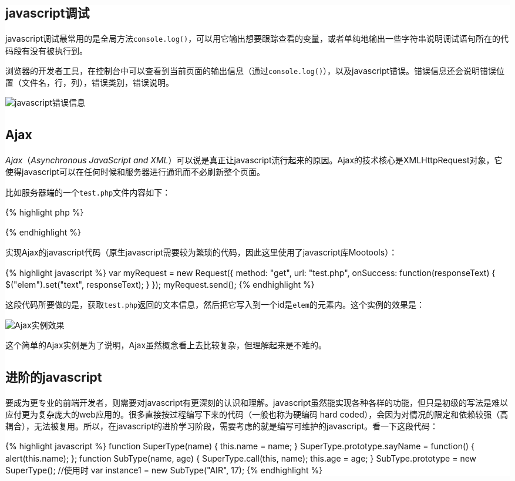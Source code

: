 ## javascript调试 ##

javascript调试最常用的是全局方法`console.log()`，可以用它输出想要跟踪查看的变量，或者单纯地输出一些字符串说明调试语句所在的代码段有没有被执行到。

浏览器的开发者工具，在控制台中可以查看到当前页面的输出信息（通过`console.log()`），以及javascript错误。错误信息还会说明错误位置（文件名，行，列），错误类别，错误说明。

![javascript错误信息][img_javascript_debug_in_firebug]

## Ajax ##

*Ajax*（*Asynchronous JavaScript and XML*）可以说是真正让javascript流行起来的原因。Ajax的技术核心是XMLHttpRequest对象，它使得javascript可以在任何时候和服务器进行通讯而不必刷新整个页面。

比如服务器端的一个`test.php`文件内容如下：

{% highlight php %}
<?php
    echo "Here is the server.";
?>
{% endhighlight %}

实现Ajax的javascript代码（原生javascript需要较为繁琐的代码，因此这里使用了javascript库Mootools）：

{% highlight javascript %}
var myRequest = new Request({
    method: "get",
    url: "test.php",
    onSuccess: function(responseText) {
        $("elem").set("text", responseText);
    }
});
myRequest.send();
{% endhighlight %}

这段代码所要做的是，获取`test.php`返回的文本信息，然后把它写入到一个id是`elem`的元素内。这个实例的效果是：

![Ajax实例效果][img_ajax_result]

这个简单的Ajax实例是为了说明，Ajax虽然概念看上去比较复杂，但理解起来是不难的。

## 进阶的javascript ##

要成为更专业的前端开发者，则需要对javascript有更深刻的认识和理解。javascript虽然能实现各种各样的功能，但只是初级的写法是难以应付更为复杂庞大的web应用的。很多直接按过程编写下来的代码（一般也称为硬编码 hard coded），会因为对情况的限定和依赖较强（高耦合），无法被复用。所以，在javascript的进阶学习阶段，需要考虑的就是编写可维护的javascript。看一下这段代码：

{% highlight javascript %}
function SuperType(name) {
    this.name = name;
}
SuperType.prototype.sayName = function() {
    alert(this.name);
};
function SubType(name, age) {
    SuperType.call(this, name);
    this.age = age;
}
SubType.prototype = new SuperType();
//使用时
var instance1 = new SubType("AIR", 17);
{% endhighlight %}


[img_CommonJS_Logo]: {{POSTS_IMG_PATH}}/201307/CommonJS_Logo.png "CommonJS"
[img_elementary_procedure_of_event_driven]: {{POSTS_IMG_PATH}}/201307/elementary_procedure_of_event_driven.png "事件驱动的功能的初级实现流程"
[img_javascript_debug_in_firebug]: {{POSTS_IMG_PATH}}/201307/javascript_debug_in_firebug.png "javascript错误信息"
[img_dom_tree]: {{POSTS_IMG_PATH}}/201307/dom_tree.png "javascript错误信息"
[img_ajax_result]: {{POSTS_IMG_PATH}}/201307/ajax_result.png "Ajax实例效果"
[CommonJS]: http://commonjs.org/  "CommonJS"
[Node.js]: http://www.nodejs.org/ "Node.js"
[Douglas Crockford]: http://www.crockford.com/ "Douglas Crockford"
[Private Members in JavaScript]: http://javascript.crockford.com/private.html "Private Members in JavaScript"
[Grunt]: http://gruntjs.com/ "Grunt"
[JSON介绍]: http://www.json.org/json-zh.html "JSON"